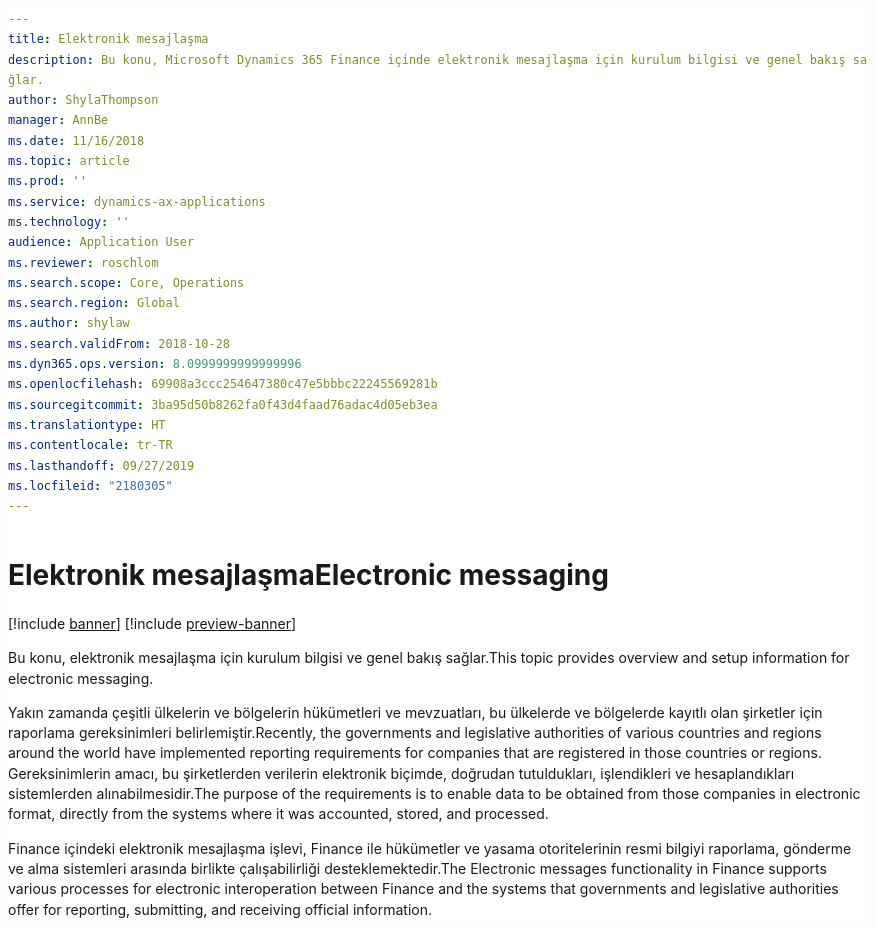 ```yaml
---
title: Elektronik mesajlaşma
description: Bu konu, Microsoft Dynamics 365 Finance içinde elektronik mesajlaşma için kurulum bilgisi ve genel bakış sağlar.
author: ShylaThompson
manager: AnnBe
ms.date: 11/16/2018
ms.topic: article
ms.prod: ''
ms.service: dynamics-ax-applications
ms.technology: ''
audience: Application User
ms.reviewer: roschlom
ms.search.scope: Core, Operations
ms.search.region: Global
ms.author: shylaw
ms.search.validFrom: 2018-10-28
ms.dyn365.ops.version: 8.0999999999999996
ms.openlocfilehash: 69908a3ccc254647380c47e5bbbc22245569281b
ms.sourcegitcommit: 3ba95d50b8262fa0f43d4faad76adac4d05eb3ea
ms.translationtype: HT
ms.contentlocale: tr-TR
ms.lasthandoff: 09/27/2019
ms.locfileid: "2180305"
---
```

# <a name="electronic-messaging"></a><span data-ttu-id="c19e1-103">Elektronik mesajlaşma</span><span class="sxs-lookup"><span data-stu-id="c19e1-103">Electronic messaging</span></span>

[!include [banner](../includes/banner.md)]
[!include [preview-banner](../includes/preview-banner.md)]

<span data-ttu-id="c19e1-104">Bu konu, elektronik mesajlaşma için kurulum bilgisi ve genel bakış sağlar.</span><span class="sxs-lookup"><span data-stu-id="c19e1-104">This topic provides overview and setup information for electronic messaging.</span></span>

<span data-ttu-id="c19e1-105">Yakın zamanda çeşitli ülkelerin ve bölgelerin hükümetleri ve mevzuatları, bu ülkelerde ve bölgelerde kayıtlı olan şirketler için raporlama gereksinimleri belirlemiştir.</span><span class="sxs-lookup"><span data-stu-id="c19e1-105">Recently, the governments and legislative authorities of various countries and regions around the world have implemented reporting requirements for companies that are registered in those countries or regions.</span></span> <span data-ttu-id="c19e1-106">Gereksinimlerin amacı, bu şirketlerden verilerin elektronik biçimde, doğrudan tutuldukları, işlendikleri ve hesaplandıkları sistemlerden alınabilmesidir.</span><span class="sxs-lookup"><span data-stu-id="c19e1-106">The purpose of the requirements is to enable data to be obtained from those companies in electronic format, directly from the systems where it was accounted, stored, and processed.</span></span>

<span data-ttu-id="c19e1-107">Finance içindeki elektronik mesajlaşma işlevi, Finance ile hükümetler ve yasama otoritelerinin resmi bilgiyi raporlama, gönderme ve alma sistemleri arasında birlikte çalışabilirliği desteklemektedir.</span><span class="sxs-lookup"><span data-stu-id="c19e1-107">The Electronic messages functionality in Finance supports various processes for electronic interoperation between Finance and the systems that governments and legislative authorities offer for reporting, submitting, and receiving official information.</span></span>
